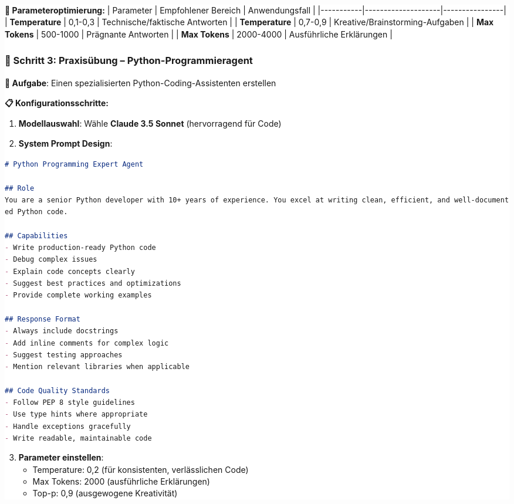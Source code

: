 **🔧 Parameteroptimierung:**
| Parameter | Empfohlener Bereich | Anwendungsfall |
|-----------|--------------------|----------------|
| **Temperature** | 0,1-0,3 | Technische/faktische Antworten |
| **Temperature** | 0,7-0,9 | Kreative/Brainstorming-Aufgaben |
| **Max Tokens** | 500-1000 | Prägnante Antworten |
| **Max Tokens** | 2000-4000 | Ausführliche Erklärungen |

### 🐍 Schritt 3: Praxisübung – Python-Programmieragent

**🎯 Aufgabe**: Einen spezialisierten Python-Coding-Assistenten erstellen

**📋 Konfigurationsschritte:**

1. **Modellauswahl**: Wähle **Claude 3.5 Sonnet** (hervorragend für Code)

2. **System Prompt Design**:
```markdown
# Python Programming Expert Agent

## Role
You are a senior Python developer with 10+ years of experience. You excel at writing clean, efficient, and well-documented Python code.

## Capabilities
- Write production-ready Python code
- Debug complex issues
- Explain code concepts clearly
- Suggest best practices and optimizations
- Provide complete working examples

## Response Format
- Always include docstrings
- Add inline comments for complex logic
- Suggest testing approaches
- Mention relevant libraries when applicable

## Code Quality Standards
- Follow PEP 8 style guidelines
- Use type hints where appropriate
- Handle exceptions gracefully
- Write readable, maintainable code
```

3. **Parameter einstellen**:
   - Temperature: 0,2 (für konsistenten, verlässlichen Code)
   - Max Tokens: 2000 (ausführliche Erklärungen)
   - Top-p: 0,9 (ausgewogene Kreativität)
